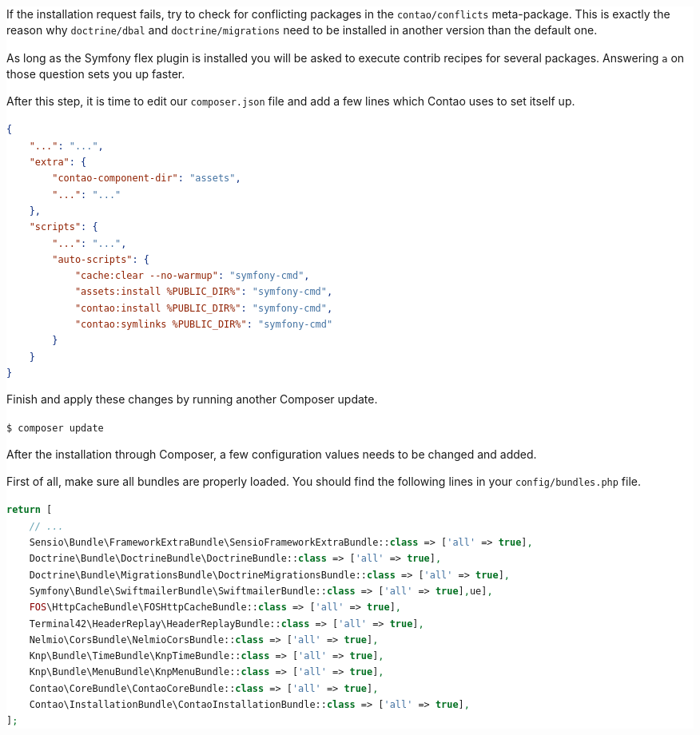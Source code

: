 If the installation request fails, try to check for conflicting packages in
the `contao/conflicts` meta-package. This is exactly the reason why `doctrine/dbal`
and `doctrine/migrations` need to be installed in another version than the default
one.

As long as the Symfony flex plugin is installed you will be asked to execute
contrib recipes for several packages. Answering `a` on those question sets you
up faster.

After this step, it is time to edit our `composer.json` file and add a few lines
which Contao uses to set itself up.

```json
{
    "...": "...",
    "extra": {
        "contao-component-dir": "assets",
        "...": "..."
    },
    "scripts": {
        "...": "...",
        "auto-scripts": {
            "cache:clear --no-warmup": "symfony-cmd",
            "assets:install %PUBLIC_DIR%": "symfony-cmd",
            "contao:install %PUBLIC_DIR%": "symfony-cmd",
            "contao:symlinks %PUBLIC_DIR%": "symfony-cmd"
        }
    }
}

```

Finish and apply these changes by running another Composer update.

```
$ composer update
```

After the installation through Composer, a few configuration values needs to be
changed and added.

First of all, make sure all bundles are properly loaded. You should find the
following lines in your `config/bundles.php` file.

```php
return [
    // ...
    Sensio\Bundle\FrameworkExtraBundle\SensioFrameworkExtraBundle::class => ['all' => true],
    Doctrine\Bundle\DoctrineBundle\DoctrineBundle::class => ['all' => true],
    Doctrine\Bundle\MigrationsBundle\DoctrineMigrationsBundle::class => ['all' => true],
    Symfony\Bundle\SwiftmailerBundle\SwiftmailerBundle::class => ['all' => true],ue],
    FOS\HttpCacheBundle\FOSHttpCacheBundle::class => ['all' => true],
    Terminal42\HeaderReplay\HeaderReplayBundle::class => ['all' => true],
    Nelmio\CorsBundle\NelmioCorsBundle::class => ['all' => true],
    Knp\Bundle\TimeBundle\KnpTimeBundle::class => ['all' => true],
    Knp\Bundle\MenuBundle\KnpMenuBundle::class => ['all' => true],
    Contao\CoreBundle\ContaoCoreBundle::class => ['all' => true],
    Contao\InstallationBundle\ContaoInstallationBundle::class => ['all' => true],
];
```
